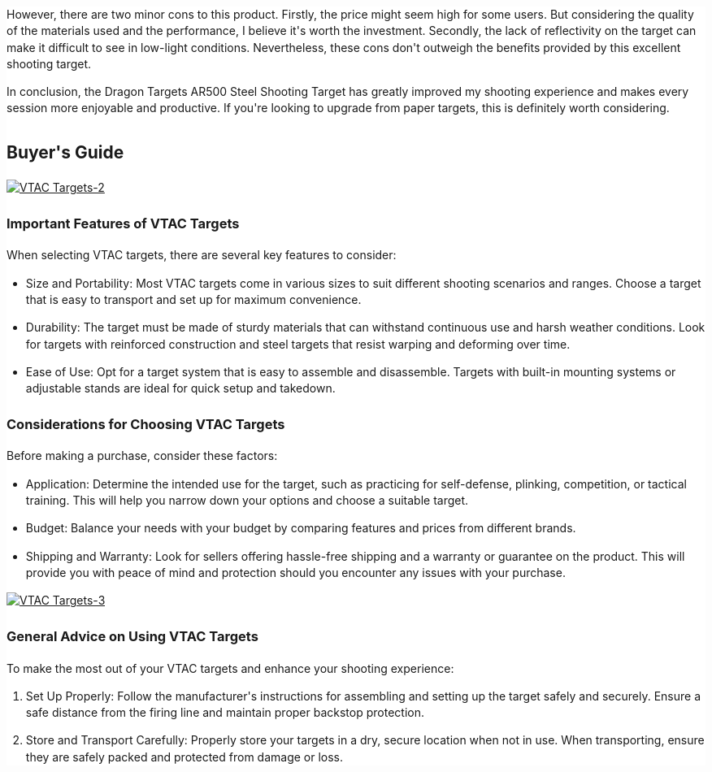 However, there are two minor cons to this product. Firstly, the price might seem high for some users. But considering the quality of the materials used and the performance, I believe it's worth the investment. Secondly, the lack of reflectivity on the target can make it difficult to see in low-light conditions. Nevertheless, these cons don't outweigh the benefits provided by this excellent shooting target.

In conclusion, the Dragon Targets AR500 Steel Shooting Target has greatly improved my shooting experience and makes every session more enjoyable and productive. If you're looking to upgrade from paper targets, this is definitely worth considering.

## Buyer's Guide

<div><a href="https://serp.ly/@universityofguns/amazon/vtac-targets?utm_source=universityofguns&utm_medium=website&utm_campaign=universityofguns.com&utm_content=vtac-targets&utm_term=vtac-targets-2"><img src="https://imagedelivery.net/vy2bglCGN6hEeWOnSe2c7A/VTAC+Targets-2/public" alt="VTAC Targets-2"></a></div>

### Important Features of VTAC Targets

When selecting VTAC targets, there are several key features to consider:

- Size and Portability: Most VTAC targets come in various sizes to suit different shooting scenarios and ranges. Choose a target that is easy to transport and set up for maximum convenience.

- Durability: The target must be made of sturdy materials that can withstand continuous use and harsh weather conditions. Look for targets with reinforced construction and steel targets that resist warping and deforming over time.

- Ease of Use: Opt for a target system that is easy to assemble and disassemble. Targets with built-in mounting systems or adjustable stands are ideal for quick setup and takedown.

### Considerations for Choosing VTAC Targets

Before making a purchase, consider these factors:

- Application: Determine the intended use for the target, such as practicing for self-defense, plinking, competition, or tactical training. This will help you narrow down your options and choose a suitable target.

- Budget: Balance your needs with your budget by comparing features and prices from different brands.

- Shipping and Warranty: Look for sellers offering hassle-free shipping and a warranty or guarantee on the product. This will provide you with peace of mind and protection should you encounter any issues with your purchase.

<div><a href="https://serp.ly/@universityofguns/amazon/vtac-targets?utm_source=universityofguns&utm_medium=website&utm_campaign=universityofguns.com&utm_content=vtac-targets&utm_term=vtac-targets-3"><img src="https://imagedelivery.net/vy2bglCGN6hEeWOnSe2c7A/VTAC+Targets-3/public" alt="VTAC Targets-3"></a></div>

### General Advice on Using VTAC Targets

To make the most out of your VTAC targets and enhance your shooting experience:

1. Set Up Properly: Follow the manufacturer's instructions for assembling and setting up the target safely and securely. Ensure a safe distance from the firing line and maintain proper backstop protection.

2. Store and Transport Carefully: Properly store your targets in a dry, secure location when not in use. When transporting, ensure they are safely packed and protected from damage or loss.
